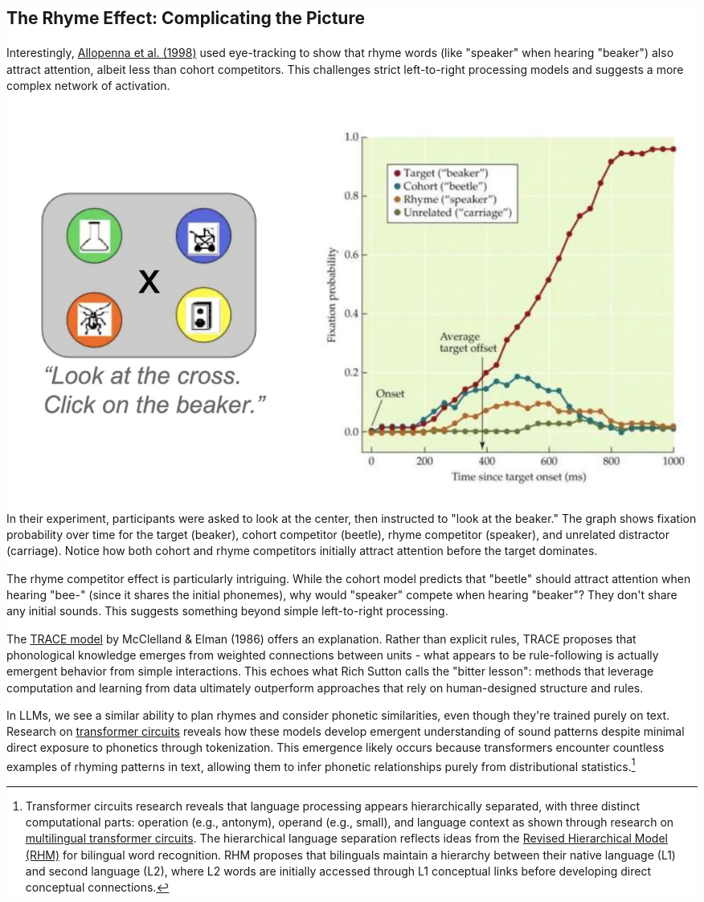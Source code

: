 ## The Rhyme Effect: Complicating the Picture

Interestingly, [Allopenna et al. (1998)](https://www.sciencedirect.com/science/article/pii/S0749596X97925584) used eye-tracking to show that rhyme words (like "speaker" when hearing "beaker") also attract attention, albeit less than cohort competitors. This challenges strict left-to-right processing models and suggests a more complex network of activation.

![Eye-tracking reveals word competition](/images/psycholinguistics/allopenna_eyetracking.webp)

In their experiment, participants were asked to look at the center, then instructed to "look at the beaker." The graph shows fixation probability over time for the target (beaker), cohort competitor (beetle), rhyme competitor (speaker), and unrelated distractor (carriage). Notice how both cohort and rhyme competitors initially attract attention before the target dominates.

The rhyme competitor effect is particularly intriguing. While the cohort model predicts that "beetle" should attract attention when hearing "bee-" (since it shares the initial phonemes), why would "speaker" compete when hearing "beaker"? They don't share any initial sounds. This suggests something beyond simple left-to-right processing.

The [TRACE model](https://www.sciencedirect.com/science/article/pii/0010028586900150?via%3Dihub) by McClelland & Elman (1986) offers an explanation. Rather than explicit rules, TRACE proposes that phonological knowledge emerges from weighted connections between units - what appears to be rule-following is actually emergent behavior from simple interactions. This echoes what Rich Sutton calls the "bitter lesson": methods that leverage computation and learning from data ultimately outperform approaches that rely on human-designed structure and rules.

In LLMs, we see a similar ability to plan rhymes and consider phonetic similarities, even though they're trained purely on text. Research on [transformer circuits](https://transformer-circuits.pub/2025/attribution-graphs/biology.html#dives-poems) reveals how these models develop emergent understanding of sound patterns despite minimal direct exposure to phonetics through tokenization. This emergence likely occurs because transformers encounter countless examples of rhyming patterns in text, allowing them to infer phonetic relationships purely from distributional statistics.[^2]


[^1]: Interestingly, neuroscience research on antonym detection shows similar uncertainty patterns in human brains. The [N400 component (~400ms) measures semantic processing difficulty](https://www.frontiersin.org/journals/human-neuroscience/articles/10.3389/fnhum.2019.00285/full) - larger responses indicate unexpected/unrelated words, while the P300 component (~300-600ms) measures decision confidence. This brain-based uncertainty measurement parallels model entropy in LLMs, suggesting similar computational challenges in resolving semantic competition.
[^2]: Transformer circuits research reveals that language processing appears hierarchically separated, with three distinct computational parts: operation (e.g., antonym), operand (e.g., small), and language context as shown through research on [multilingual transformer circuits](https://transformer-circuits.pub/2025/attribution-graphs/biology.html#dives-multilingual). The hierarchical language separation reflects ideas from the [Revised Hierarchical Model (RHM)](https://www.sciencedirect.com/science/article/pii/S0749596X84710084) for bilingual word recognition. RHM proposes that bilinguals maintain a hierarchy between their native language (L1) and second language (L2), where L2 words are initially accessed through L1 conceptual links before developing direct conceptual connections.
[^3]: [Bilinguals automatically activate phonological representations from both languages when reading](https://pmc.ncbi.nlm.nih.gov/articles/PMC12426078/). In masked priming studies, where a word is flashed quick enough to be seen but not processed, participants showed faster responses when prime and target words shared sounds across languages (like Dutch "wie" /wi/ and French "OUI" /wi/), demonstrating non-selective activation. This suggests that even human brains don't cleanly separate language processing.
[^4]: Rhyme recognition in LLMs can also theoretically be orthographically determined - "visually" learned from how words are written rather than how they sound. Depending on the granularity of tokenization schemes, models can identify that "cat," "bat," and "mat" share the same ending pattern. However, this orthographic approach can be misleading: words like "enough," "trough," and "cough" appear to rhyme orthographically but don't actually share the same sounds, potentially leading to incorrect phonetic inferences in text-only trained models.
